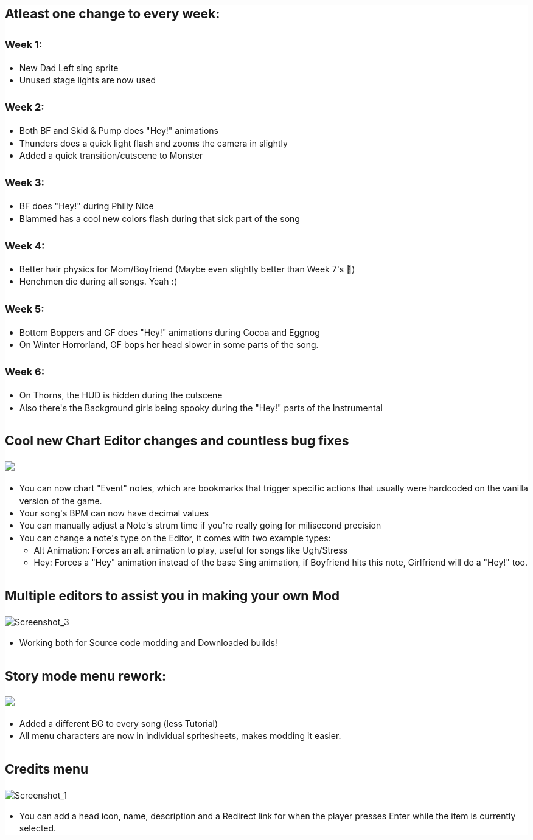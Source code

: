 
## Atleast one change to every week:
### Week 1:
  * New Dad Left sing sprite
  * Unused stage lights are now used
### Week 2:
  * Both BF and Skid & Pump does "Hey!" animations
  * Thunders does a quick light flash and zooms the camera in slightly
  * Added a quick transition/cutscene to Monster
### Week 3:
  * BF does "Hey!" during Philly Nice
  * Blammed has a cool new colors flash during that sick part of the song
### Week 4:
  * Better hair physics for Mom/Boyfriend (Maybe even slightly better than Week 7's :eyes:)
  * Henchmen die during all songs. Yeah :(
### Week 5:
  * Bottom Boppers and GF does "Hey!" animations during Cocoa and Eggnog
  * On Winter Horrorland, GF bops her head slower in some parts of the song.
### Week 6:
  * On Thorns, the HUD is hidden during the cutscene
  * Also there's the Background girls being spooky during the "Hey!" parts of the Instrumental

## Cool new Chart Editor changes and countless bug fixes
![](https://github.com/ShadowMario/FNF-PsychEngine/blob/main/docs/img/chart.png?raw=true)
* You can now chart "Event" notes, which are bookmarks that trigger specific actions that usually were hardcoded on the vanilla version of the game.
* Your song's BPM can now have decimal values
* You can manually adjust a Note's strum time if you're really going for milisecond precision
* You can change a note's type on the Editor, it comes with two example types:
  * Alt Animation: Forces an alt animation to play, useful for songs like Ugh/Stress
  * Hey: Forces a "Hey" animation instead of the base Sing animation, if Boyfriend hits this note, Girlfriend will do a "Hey!" too.

## Multiple editors to assist you in making your own Mod
![Screenshot_3](https://user-images.githubusercontent.com/44785097/144629914-1fe55999-2f18-4cc1-bc70-afe616d74ae5.png)
* Working both for Source code modding and Downloaded builds!

## Story mode menu rework:
![](https://i.imgur.com/UB2EKpV.png)
* Added a different BG to every song (less Tutorial)
* All menu characters are now in individual spritesheets, makes modding it easier.

## Credits menu
![Screenshot_1](https://user-images.githubusercontent.com/44785097/144632635-f263fb22-b879-4d6b-96d6-865e9562b907.png)
* You can add a head icon, name, description and a Redirect link for when the player presses Enter while the item is currently selected.
